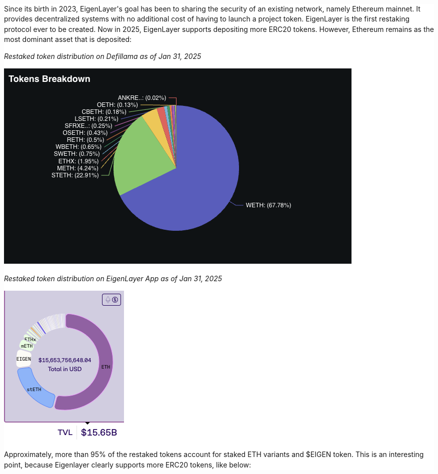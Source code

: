 Since its birth in 2023, EigenLayer's goal has been to sharing the security of an existing network, namely Ethereum mainnet. It provides decentralized systems with no additional cost of having to launch a project token. EigenLayer is the first restaking protocol ever to be created. Now in 2025, EigenLayer supports depositing more ERC20 tokens. However, Ethereum remains as the most dominant asset that is deposited:

_Restaked token distribution on Defillama as of Jan 31, 2025_

![eigenlayer-defillama-2025-01-31.png](./eigenlayer-defillama-2025-01-31.png)

_Restaked token distribution on EigenLayer App as of Jan 31, 2025_

![eigenlayer-2025-01-31.png](./eigenlayer-2025-01-31.png)

Approximately, more than 95% of the restaked tokens account for staked ETH variants and $EIGEN token. This is an interesting point, because Eigenlayer clearly supports more ERC20 tokens, like below:

